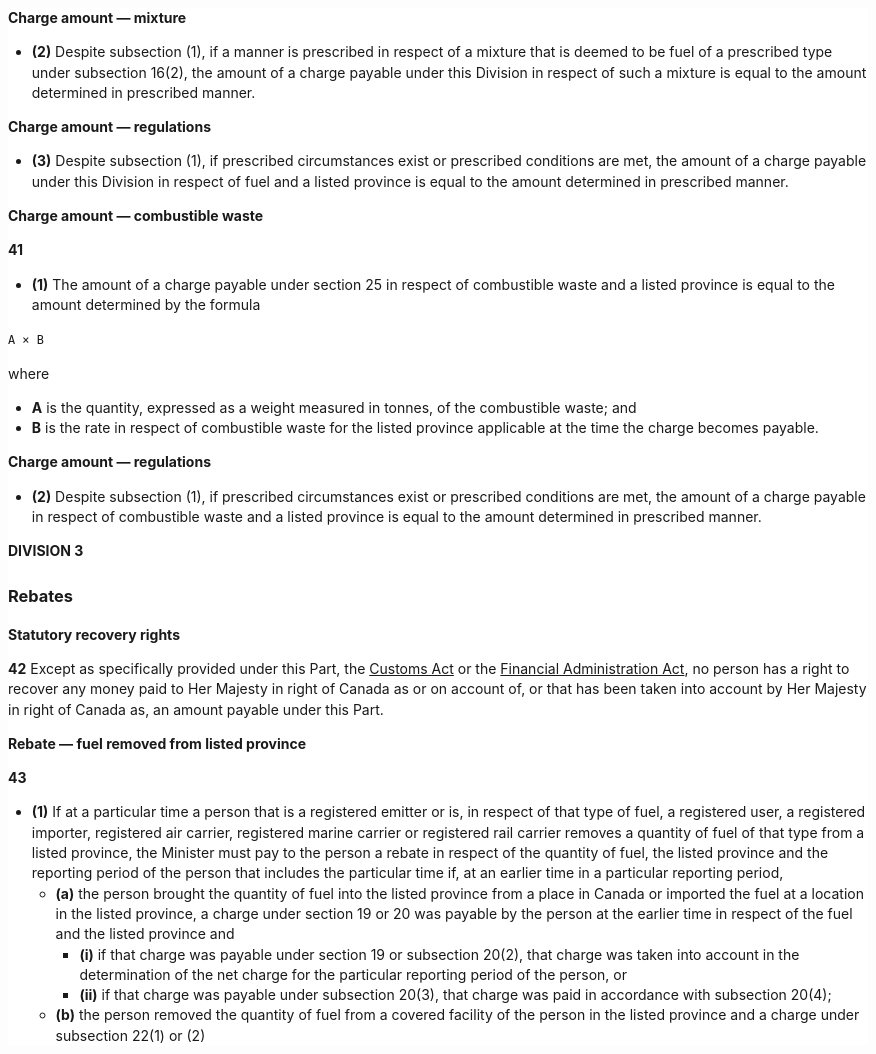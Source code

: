 **Charge amount — mixture**

- **(2)** Despite subsection (1), if a manner is prescribed in respect of a mixture that is deemed to be fuel of a prescribed type under subsection 16(2), the amount of a charge payable under this Division in respect of such a mixture is equal to the amount determined in prescribed manner.

**Charge amount — regulations**

- **(3)** Despite subsection (1), if prescribed circumstances exist or prescribed conditions are met, the amount of a charge payable under this Division in respect of fuel and a listed province is equal to the amount determined in prescribed manner.




**Charge amount — combustible waste**

**41** 

- **(1)** The amount of a charge payable under section 25 in respect of combustible waste and a listed province is equal to the amount determined by the formula
```
A × B
```
where
- **A** is the quantity, expressed as a weight measured in tonnes, of the combustible waste; and
- **B** is the rate in respect of combustible waste for the listed province applicable at the time the charge becomes payable.

**Charge amount — regulations**

- **(2)** Despite subsection (1), if prescribed circumstances exist or prescribed conditions are met, the amount of a charge payable in respect of combustible waste and a listed province is equal to the amount determined in prescribed manner.




**DIVISION 3** 
### Rebates



**Statutory recovery rights**

**42** Except as specifically provided under this Part, the [Customs Act](/en/Acts/Statutes%20of%20Canada/1985/c.%201%20(2nd%20Supp.).md) or the [Financial Administration Act](/en/Acts/Revised%20Statutes%20of%20Canada/F/F-11.md), no person has a right to recover any money paid to Her Majesty in right of Canada as or on account of, or that has been taken into account by Her Majesty in right of Canada as, an amount payable under this Part.




**Rebate — fuel removed from listed province**

**43** 

- **(1)** If at a particular time a person that is a registered emitter or is, in respect of that type of fuel, a registered user, a registered importer, registered air carrier, registered marine carrier or registered rail carrier removes a quantity of fuel of that type from a listed province, the Minister must pay to the person a rebate in respect of the quantity of fuel, the listed province and the reporting period of the person that includes the particular time if, at an earlier time in a particular reporting period,
	- **(a)** the person brought the quantity of fuel into the listed province from a place in Canada or imported the fuel at a location in the listed province, a charge under section 19 or 20 was payable by the person at the earlier time in respect of the fuel and the listed province and
		- **(i)** if that charge was payable under section 19 or subsection 20(2), that charge was taken into account in the determination of the net charge for the particular reporting period of the person, or
		- **(ii)** if that charge was payable under subsection 20(3), that charge was paid in accordance with subsection 20(4);
	- **(b)** the person removed the quantity of fuel from a covered facility of the person in the listed province and a charge under subsection 22(1) or (2)